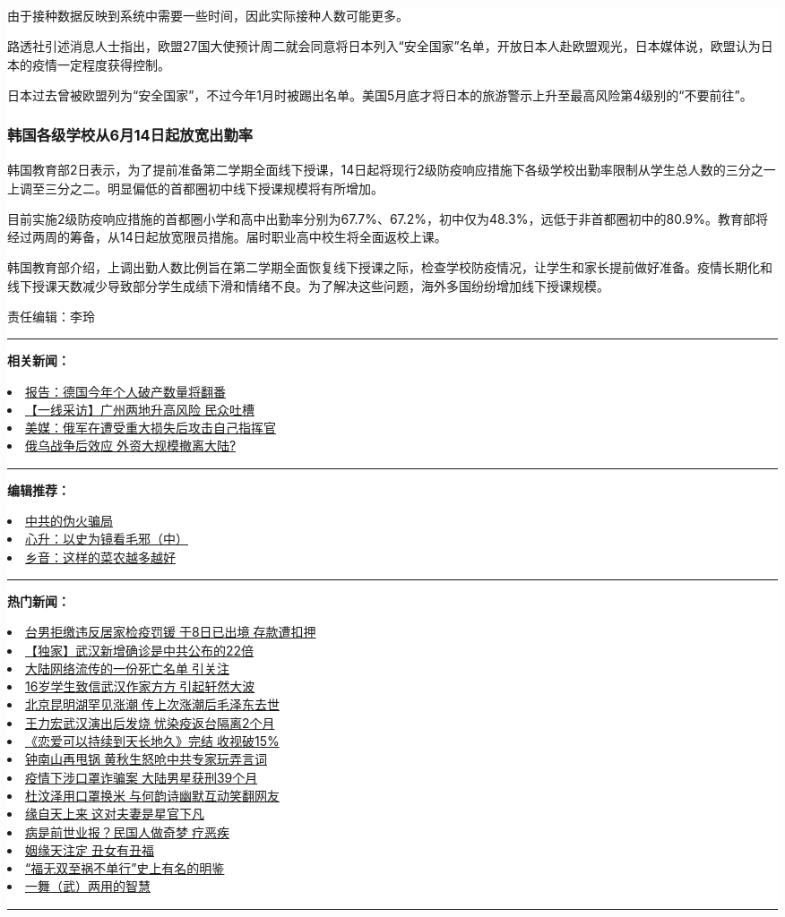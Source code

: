 <p>由于接种数据反映到系统中需要一些时间，因此实际接种人数可能更多。</p>
<p>路透社引述消息人士指出，欧盟27国大使预计周二就会同意将日本列入“安全国家”名单，开放日本人赴欧盟观光，日本媒体说，欧盟认为日本的疫情一定程度获得控制。</p>
<p>日本过去曾被欧盟列为“安全国家”，不过今年1月时被踢出名单。美国5月底才将日本的旅游警示上升至最高风险第4级别的“不要前往”。</p>
<h3>韩国各级学校从6月14日起放宽出勤率</h3>
<p>韩国教育部2日表示，为了提前准备第二学期全面线下授课，14日起将现行2级防疫响应措施下各级学校出勤率限制从学生总人数的三分之一上调至三分之二。明显偏低的首都圈初中线下授课规模将有所增加。</p>
<p>目前实施2级防疫响应措施的首都圈小学和高中出勤率分别为67.7%、67.2%，初中仅为48.3%，远低于非首都圈初中的80.9%。教育部将经过两周的筹备，从14日起放宽限员措施。届时职业高中校生将全面返校上课。</p>
<p>韩国教育部介绍，上调出勤人数比例旨在第二学期全面恢复线下授课之际，检查学校防疫情况，让学生和家长提前做好准备。疫情长期化和线下授课天数减少导致部分学生成绩下滑和情绪不良。为了解决这些问题，海外多国纷纷增加线下授课规模。</p>
<p>责任编辑：李玲</p>
	
<hr>


<strong>相关新闻：</strong>
<li><a href="https://github.com/yezrrt3460/djy/blob/master/gb/21/6/1/n12991864.md#1">报告：德国今年个人破产数量将翻番</a></li>
<li><a href="https://github.com/yezrrt3460/djy/blob/master/gb/21/6/1/n12991961.md#1">【一线采访】广州两地升高风险 民众吐槽</a></li>
<li><a href="https://github.com/yezrrt3460/djy/blob/master/gb/22/3/26/n13673615.md#1">美媒：俄军在遭受重大损失后攻击自己指挥官</a></li>
<li><a href="https://github.com/yezrrt3460/djy/blob/master/gb/22/3/25/n13673050.md#1">俄乌战争后效应 外资大规模撤离大陆?</a></li>
<hr>


<strong>编辑推荐：</strong>
<li><a href="https://github.com/upjkzu3674/djy/blob/master/gb/16/1/21/n4622075.md?dfh#1" target="_blank">中共的伪火骗局</a></li><li><a href="https://github.com/tsiac2612/djy/blob/master/gb/18/4/17/n10309909.md#1" target="_blank">心升：以史为镜看毛邪（中）</a></li><li><a href="https://github.com/tsiac2612/djy/blob/master/gb/13/5/1/n3859798.md#1" target="_blank">乡音：这样的菜农越多越好</a></li>
<hr>

<strong>热门新闻：</strong>
<li><a href="https://github.com/yezrrt3460/djy/blob/master/gb/20/3/20/n11956529.md#1">台男拒缴违反居家检疫罚锾 于8日已出境 存款遭扣押</a></li>
<li><a href="https://github.com/yezrrt3460/djy/blob/master/gb/20/3/18/n11950904.md#1">【独家】武汉新增确诊是中共公布的22倍</a></li>
<li><a href="https://github.com/yezrrt3460/djy/blob/master/gb/20/3/19/n11953667.md#1">大陆网络流传的一份死亡名单 引关注</a></li>
<li><a href="https://github.com/yezrrt3460/djy/blob/master/gb/20/3/19/n11953195.md#1">16岁学生致信武汉作家方方 引起轩然大波</a></li>
<li><a href="https://github.com/yezrrt3460/djy/blob/master/gb/20/3/19/n11955384.md#1">北京昆明湖罕见涨潮 传上次涨潮后毛泽东去世</a></li>
<li><a href="https://github.com/yezrrt3460/djy/blob/master/gb/20/3/19/n11954954.md#1">王力宏武汉演出后发烧 忧染疫返台隔离2个月</a></li>
<li><a href="https://github.com/yezrrt3460/djy/blob/master/gb/20/3/18/n11949282.md#1">《恋爱可以持续到天长地久》完结 收视破15%</a></li>
<li><a href="https://github.com/yezrrt3460/djy/blob/master/gb/20/3/19/n11955678.md#1">钟南山再甩锅 黄秋生怒呛中共专家玩弄言词</a></li>
<li><a href="https://github.com/yezrrt3460/djy/blob/master/gb/20/3/17/n11948248.md#1">疫情下涉口罩诈骗案 大陆男星获刑39个月</a></li>
<li><a href="https://github.com/yezrrt3460/djy/blob/master/gb/20/3/18/n11950901.md#1">杜汶泽用口罩换米 与何韵诗幽默互动笑翻网友</a></li>
<li><a href="https://github.com/yezrrt3460/djy/blob/master/gb/20/3/12/n11936269.md#1">缘自天上来 这对夫妻是星官下凡</a></li>
<li><a href="https://github.com/yezrrt3460/djy/blob/master/gb/20/2/11/n11861945.md#1">病是前世业报？民国人做奇梦 疗恶疾</a></li>
<li><a href="https://github.com/yezrrt3460/djy/blob/master/gb/10/11/25/n3095498.md#1">姻缘天注定 丑女有丑福</a></li>
<li><a href="https://github.com/yezrrt3460/djy/blob/master/gb/20/3/10/n11929738.md#1">“福无双至祸不单行”史上有名的明鉴</a></li>
<li><a href="https://github.com/yezrrt3460/djy/blob/master/gb/20/3/17/n11947360.md#1">一舞（武）两用的智慧</a></li>
<hr>
